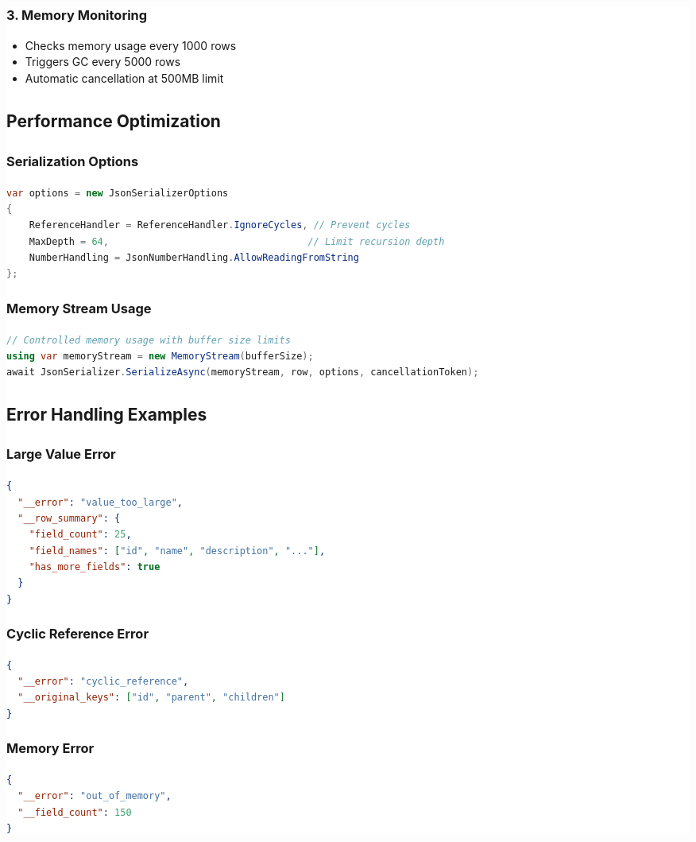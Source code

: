 ### 3. Memory Monitoring
- Checks memory usage every 1000 rows
- Triggers GC every 5000 rows
- Automatic cancellation at 500MB limit

## Performance Optimization

### Serialization Options
```csharp
var options = new JsonSerializerOptions
{
    ReferenceHandler = ReferenceHandler.IgnoreCycles, // Prevent cycles
    MaxDepth = 64,                                   // Limit recursion depth
    NumberHandling = JsonNumberHandling.AllowReadingFromString
};
```

### Memory Stream Usage
```csharp
// Controlled memory usage with buffer size limits
using var memoryStream = new MemoryStream(bufferSize);
await JsonSerializer.SerializeAsync(memoryStream, row, options, cancellationToken);
```

## Error Handling Examples

### Large Value Error
```json
{
  "__error": "value_too_large",
  "__row_summary": {
    "field_count": 25,
    "field_names": ["id", "name", "description", "..."],
    "has_more_fields": true
  }
}
```

### Cyclic Reference Error
```json
{
  "__error": "cyclic_reference",
  "__original_keys": ["id", "parent", "children"]
}
```

### Memory Error
```json
{
  "__error": "out_of_memory",
  "__field_count": 150
}
```
